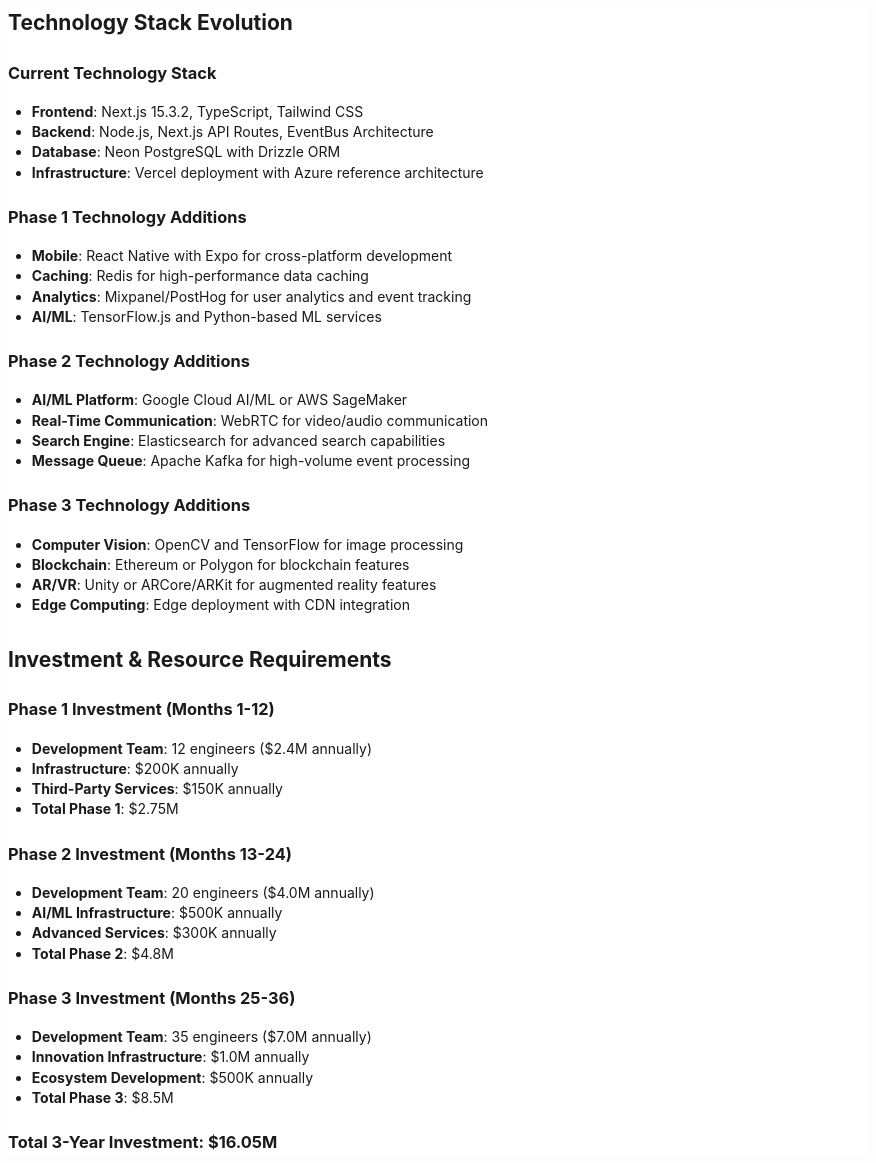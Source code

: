 ## Technology Stack Evolution

### Current Technology Stack
- **Frontend**: Next.js 15.3.2, TypeScript, Tailwind CSS
- **Backend**: Node.js, Next.js API Routes, EventBus Architecture
- **Database**: Neon PostgreSQL with Drizzle ORM
- **Infrastructure**: Vercel deployment with Azure reference architecture

### Phase 1 Technology Additions
- **Mobile**: React Native with Expo for cross-platform development
- **Caching**: Redis for high-performance data caching
- **Analytics**: Mixpanel/PostHog for user analytics and event tracking
- **AI/ML**: TensorFlow.js and Python-based ML services

### Phase 2 Technology Additions
- **AI/ML Platform**: Google Cloud AI/ML or AWS SageMaker
- **Real-Time Communication**: WebRTC for video/audio communication
- **Search Engine**: Elasticsearch for advanced search capabilities
- **Message Queue**: Apache Kafka for high-volume event processing

### Phase 3 Technology Additions
- **Computer Vision**: OpenCV and TensorFlow for image processing
- **Blockchain**: Ethereum or Polygon for blockchain features
- **AR/VR**: Unity or ARCore/ARKit for augmented reality features
- **Edge Computing**: Edge deployment with CDN integration

## Investment & Resource Requirements

### Phase 1 Investment (Months 1-12)
- **Development Team**: 12 engineers ($2.4M annually)
- **Infrastructure**: $200K annually
- **Third-Party Services**: $150K annually
- **Total Phase 1**: $2.75M

### Phase 2 Investment (Months 13-24)
- **Development Team**: 20 engineers ($4.0M annually)
- **AI/ML Infrastructure**: $500K annually
- **Advanced Services**: $300K annually
- **Total Phase 2**: $4.8M

### Phase 3 Investment (Months 25-36)
- **Development Team**: 35 engineers ($7.0M annually)
- **Innovation Infrastructure**: $1.0M annually
- **Ecosystem Development**: $500K annually
- **Total Phase 3**: $8.5M

### Total 3-Year Investment: $16.05M
